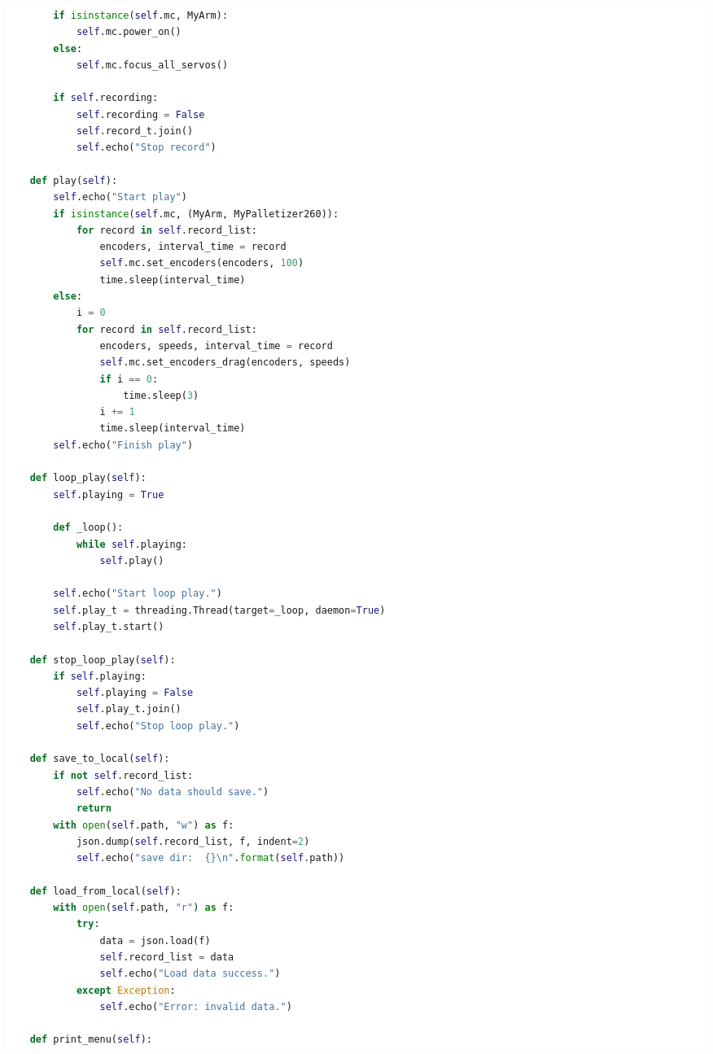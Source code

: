 ```python
        if isinstance(self.mc, MyArm):
            self.mc.power_on()
        else:
            self.mc.focus_all_servos()

        if self.recording:
            self.recording = False
            self.record_t.join()
            self.echo("Stop record")

    def play(self):
        self.echo("Start play")
        if isinstance(self.mc, (MyArm, MyPalletizer260)):
            for record in self.record_list:
                encoders, interval_time = record
                self.mc.set_encoders(encoders, 100)
                time.sleep(interval_time)
        else:
            i = 0
            for record in self.record_list:
                encoders, speeds, interval_time = record
                self.mc.set_encoders_drag(encoders, speeds)
                if i == 0:
                    time.sleep(3)
                i += 1
                time.sleep(interval_time)
        self.echo("Finish play")

    def loop_play(self):
        self.playing = True

        def _loop():
            while self.playing:
                self.play()

        self.echo("Start loop play.")
        self.play_t = threading.Thread(target=_loop, daemon=True)
        self.play_t.start()

    def stop_loop_play(self):
        if self.playing:
            self.playing = False
            self.play_t.join()
            self.echo("Stop loop play.")

    def save_to_local(self):
        if not self.record_list:
            self.echo("No data should save.")
            return
        with open(self.path, "w") as f:
            json.dump(self.record_list, f, indent=2)
            self.echo("save dir:  {}\n".format(self.path))

    def load_from_local(self):
        with open(self.path, "r") as f:
            try:
                data = json.load(f)
                self.record_list = data
                self.echo("Load data success.")
            except Exception:
                self.echo("Error: invalid data.")

    def print_menu(self):
```